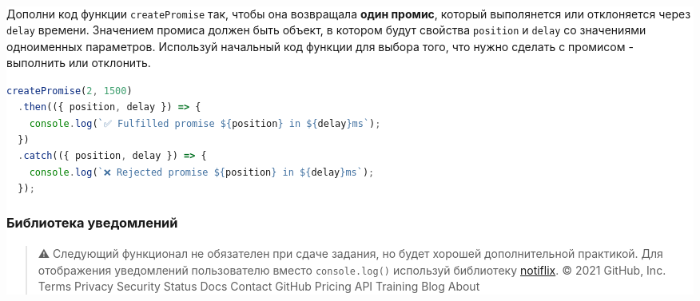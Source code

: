 Дополни код функции `createPromise` так, чтобы она возвращала **один промис**, который выполянется
или отклоняется через `delay` времени. Значением промиса должен быть объект, в котором будут
свойства `position` и `delay` со значениями одноименных параметров. Используй начальный код функции
для выбора того, что нужно сделать с промисом - выполнить или отклонить.

```js
createPromise(2, 1500)
  .then(({ position, delay }) => {
    console.log(`✅ Fulfilled promise ${position} in ${delay}ms`);
  })
  .catch(({ position, delay }) => {
    console.log(`❌ Rejected promise ${position} in ${delay}ms`);
  });
```

### Библиотека уведомлений

> ⚠️ Следующий функционал не обязателен при сдаче задания, но будет хорошей дополнительной
> практикой. Для отображения уведомлений пользователю вместо `console.log()` используй библиотеку
> [notiflix](https://github.com/notiflix/Notiflix#readme). © 2021 GitHub, Inc. Terms Privacy
> Security Status Docs Contact GitHub Pricing API Training Blog About
